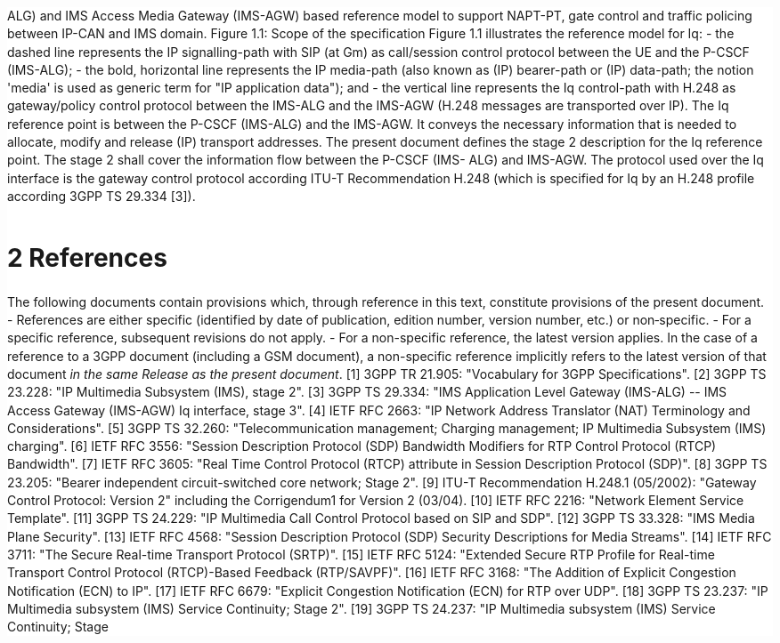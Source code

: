 ALG) and IMS Access Media Gateway (IMS-AGW) based reference model to support
NAPT-PT, gate control and traffic policing between IP-CAN and IMS domain.
Figure 1.1: Scope of the specification
Figure 1.1 illustrates the reference model for Iq:
\- the dashed line represents the IP signalling-path with SIP (at Gm) as
call/session control protocol between the UE and the P-CSCF (IMS-ALG);
\- the bold, horizontal line represents the IP media-path (also known as (IP)
bearer-path or (IP) data-path; the notion \'media\' is used as generic term
for \"IP application data\"); and
\- the vertical line represents the Iq control-path with H.248 as
gateway/policy control protocol between the IMS-ALG and the IMS-AGW (H.248
messages are transported over IP).
The Iq reference point is between the P-CSCF (IMS-ALG) and the IMS-AGW. It
conveys the necessary information that is needed to allocate, modify and
release (IP) transport addresses.
The present document defines the stage 2 description for the Iq reference
point. The stage 2 shall cover the information flow between the P-CSCF (IMS-
ALG) and IMS-AGW. The protocol used over the Iq interface is the gateway
control protocol according ITU-T Recommendation H.248 (which is specified for
Iq by an H.248 profile according 3GPP TS 29.334 [3]).
# 2 References
The following documents contain provisions which, through reference in this
text, constitute provisions of the present document.
\- References are either specific (identified by date of publication, edition
number, version number, etc.) or non‑specific.
\- For a specific reference, subsequent revisions do not apply.
\- For a non-specific reference, the latest version applies. In the case of a
reference to a 3GPP document (including a GSM document), a non-specific
reference implicitly refers to the latest version of that document _in the
same Release as the present document_.
[1] 3GPP TR 21.905: \"Vocabulary for 3GPP Specifications\".
[2] 3GPP TS 23.228: \"IP Multimedia Subsystem (IMS), stage 2\".
[3] 3GPP TS 29.334: \"IMS Application Level Gateway (IMS-ALG) -- IMS Access
Gateway (IMS-AGW) Iq interface, stage 3\".
[4] IETF RFC 2663: \"IP Network Address Translator (NAT) Terminology and
Considerations\".
[5] 3GPP TS 32.260: \"Telecommunication management; Charging management; IP
Multimedia Subsystem (IMS) charging\".
[6] IETF RFC 3556: \"Session Description Protocol (SDP) Bandwidth Modifiers
for RTP Control Protocol (RTCP) Bandwidth\".
[7] IETF RFC 3605: \"Real Time Control Protocol (RTCP) attribute in Session
Description Protocol (SDP)\".
[8] 3GPP TS 23.205: \"Bearer independent circuit-switched core network; Stage
2\".
[9] ITU-T Recommendation H.248.1 (05/2002): \"Gateway Control Protocol:
Version 2\" including the Corrigendum1 for Version 2 (03/04).
[10] IETF RFC 2216: \"Network Element Service Template\".
[11] 3GPP TS 24.229: \"IP Multimedia Call Control Protocol based on SIP and
SDP\".
[12] 3GPP TS 33.328: \"IMS Media Plane Security\".
[13] IETF RFC 4568: \"Session Description Protocol (SDP) Security Descriptions
for Media Streams\".
[14] IETF RFC 3711: \"The Secure Real-time Transport Protocol (SRTP)\".
[15] IETF RFC 5124: \"Extended Secure RTP Profile for Real-time Transport
Control Protocol (RTCP)-Based Feedback (RTP/SAVPF)\".
[16] IETF RFC 3168: \"The Addition of Explicit Congestion Notification (ECN)
to IP\".
[17] IETF RFC 6679: \"Explicit Congestion Notification (ECN) for RTP over
UDP\".
[18] 3GPP TS 23.237: \"IP Multimedia subsystem (IMS) Service Continuity; Stage
2\".
[19] 3GPP TS 24.237: \"IP Multimedia subsystem (IMS) Service Continuity; Stage